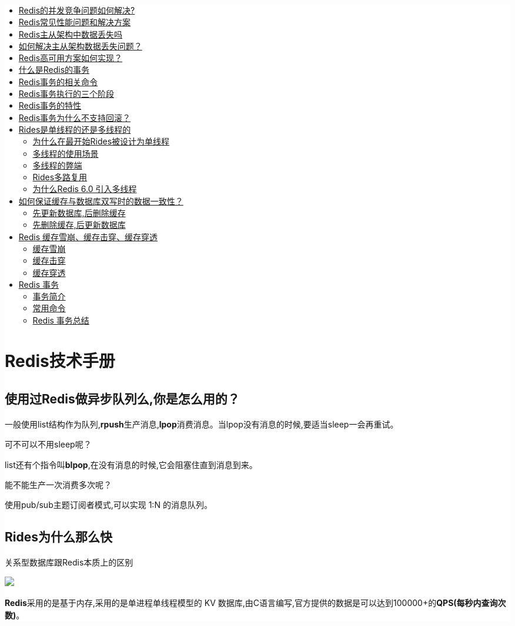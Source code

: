   - [Redis的并发竞争问题如何解决?](#redis的并发竞争问题如何解决)
  - [Redis常见性能问题和解决方案](#redis常见性能问题和解决方案)
  - [Redis主从架构中数据丢失吗](#redis主从架构中数据丢失吗)
  - [如何解决主从架构数据丢失问题？](#如何解决主从架构数据丢失问题)
  - [Redis高可用方案如何实现？](#redis高可用方案如何实现)
  - [什么是Redis的事务](#什么是redis的事务)
  - [Redis事务的相关命令](#redis事务的相关命令)
  - [Redis事务执行的三个阶段](#redis事务执行的三个阶段)
  - [Redis事务的特性](#redis事务的特性)
  - [Redis事务为什么不支持回滚？](#redis事务为什么不支持回滚)
  - [Rides是单线程的还是多线程的](#rides是单线程的还是多线程的)
    - [为什么在最开始Rides被设计为单线程](#为什么在最开始rides被设计为单线程)
    - [多线程的使用场景](#多线程的使用场景)
    - [多线程的弊端](#多线程的弊端)
    - [Rides多路复用](#rides多路复用)
    - [为什么Redis 6.0 引入多线程](#为什么redis-60-引入多线程)
  - [如何保证缓存与数据库双写时的数据一致性？](#如何保证缓存与数据库双写时的数据一致性)
    - [先更新数据库,后删除缓存](#先更新数据库后删除缓存)
    - [先删除缓存,后更新数据库](#先删除缓存后更新数据库)
  - [Redis 缓存雪崩、缓存击穿、缓存穿透](#redis-缓存雪崩缓存击穿缓存穿透)
    - [缓存雪崩](#缓存雪崩)
    - [缓存击穿](#缓存击穿-1)
    - [缓存穿透](#缓存穿透-1)
  - [Redis 事务](#redis-事务)
    - [事务简介](#事务简介)
    - [常用命令](#常用命令)
    - [Redis 事务总结](#redis-事务总结)




# Redis技术手册

## 使用过Redis做异步队列么,你是怎么用的？

一般使用list结构作为队列,**rpush**生产消息,**lpop**消费消息。当lpop没有消息的时候,要适当sleep一会再重试。

可不可以不用sleep呢？

list还有个指令叫**blpop**,在没有消息的时候,它会阻塞住直到消息到来。

能不能生产一次消费多次呢？

使用pub/sub主题订阅者模式,可以实现 1:N 的消息队列。



## Rides为什么那么快

关系型数据库跟Redis本质上的区别

![](https://tprzfbucket.oss-cn-beijing.aliyuncs.com/hadoop/202112/25/195757-651161.png)

**Redis**采用的是基于内存,采用的是单进程单线程模型的 KV 数据库,由C语言编写,官方提供的数据是可以达到100000+的**QPS(每秒内查询次数)**。
